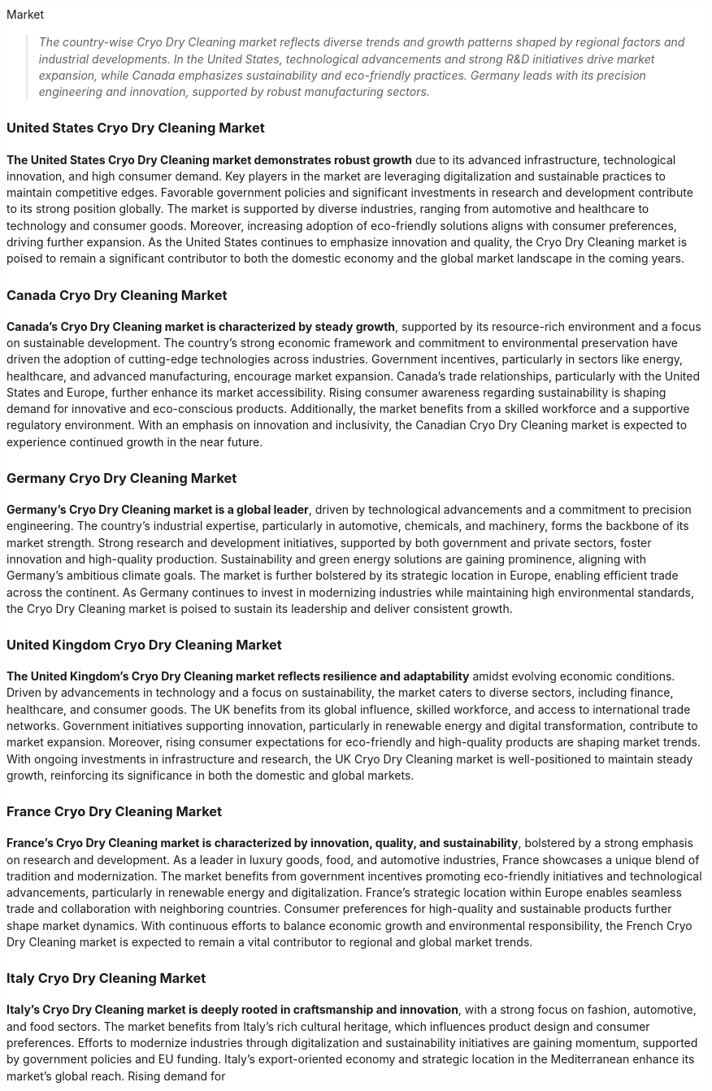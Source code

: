 Market<br /></span></h1><blockquote><p><em><span class="">The country-wise Cryo Dry Cleaning market reflects diverse trends and growth patterns shaped by regional factors and industrial developments. In the United States, technological advancements and strong R&amp;D initiatives drive market expansion, while Canada emphasizes sustainability and eco-friendly practices. Germany leads with its precision engineering and innovation, supported by robust manufacturing sectors.</span></em></p></blockquote><h3><strong>United States Cryo Dry Cleaning Market</strong></h3><p><strong>The United States Cryo Dry Cleaning market demonstrates robust growth</strong> due to its advanced infrastructure, technological innovation, and high consumer demand. Key players in the market are leveraging digitalization and sustainable practices to maintain competitive edges. Favorable government policies and significant investments in research and development contribute to its strong position globally. The market is supported by diverse industries, ranging from automotive and healthcare to technology and consumer goods. Moreover, increasing adoption of eco-friendly solutions aligns with consumer preferences, driving further expansion. As the United States continues to emphasize innovation and quality, the Cryo Dry Cleaning market is poised to remain a significant contributor to both the domestic economy and the global market landscape in the coming years.</p><h3><strong>Canada Cryo Dry Cleaning Market</strong></h3><p><strong>Canada&rsquo;s Cryo Dry Cleaning market is characterized by steady growth</strong>, supported by its resource-rich environment and a focus on sustainable development. The country&rsquo;s strong economic framework and commitment to environmental preservation have driven the adoption of cutting-edge technologies across industries. Government incentives, particularly in sectors like energy, healthcare, and advanced manufacturing, encourage market expansion. Canada&rsquo;s trade relationships, particularly with the United States and Europe, further enhance its market accessibility. Rising consumer awareness regarding sustainability is shaping demand for innovative and eco-conscious products. Additionally, the market benefits from a skilled workforce and a supportive regulatory environment. With an emphasis on innovation and inclusivity, the Canadian Cryo Dry Cleaning market is expected to experience continued growth in the near future.</p><h3><strong>Germany Cryo Dry Cleaning Market</strong></h3><p><strong>Germany&rsquo;s Cryo Dry Cleaning market is a global leader</strong>, driven by technological advancements and a commitment to precision engineering. The country&rsquo;s industrial expertise, particularly in automotive, chemicals, and machinery, forms the backbone of its market strength. Strong research and development initiatives, supported by both government and private sectors, foster innovation and high-quality production. Sustainability and green energy solutions are gaining prominence, aligning with Germany&rsquo;s ambitious climate goals. The market is further bolstered by its strategic location in Europe, enabling efficient trade across the continent. As Germany continues to invest in modernizing industries while maintaining high environmental standards, the Cryo Dry Cleaning market is poised to sustain its leadership and deliver consistent growth.</p><h3><strong>United Kingdom Cryo Dry Cleaning Market</strong></h3><p><strong>The United Kingdom&rsquo;s Cryo Dry Cleaning market reflects resilience and adaptability</strong> amidst evolving economic conditions. Driven by advancements in technology and a focus on sustainability, the market caters to diverse sectors, including finance, healthcare, and consumer goods. The UK benefits from its global influence, skilled workforce, and access to international trade networks. Government initiatives supporting innovation, particularly in renewable energy and digital transformation, contribute to market expansion. Moreover, rising consumer expectations for eco-friendly and high-quality products are shaping market trends. With ongoing investments in infrastructure and research, the UK Cryo Dry Cleaning market is well-positioned to maintain steady growth, reinforcing its significance in both the domestic and global markets.</p><h3><strong>France Cryo Dry Cleaning Market</strong></h3><p><strong>France&rsquo;s Cryo Dry Cleaning market is characterized by innovation, quality, and sustainability</strong>, bolstered by a strong emphasis on research and development. As a leader in luxury goods, food, and automotive industries, France showcases a unique blend of tradition and modernization. The market benefits from government incentives promoting eco-friendly initiatives and technological advancements, particularly in renewable energy and digitalization. France&rsquo;s strategic location within Europe enables seamless trade and collaboration with neighboring countries. Consumer preferences for high-quality and sustainable products further shape market dynamics. With continuous efforts to balance economic growth and environmental responsibility, the French Cryo Dry Cleaning market is expected to remain a vital contributor to regional and global market trends.</p><h3><strong>Italy Cryo Dry Cleaning Market</strong></h3><p><strong>Italy&rsquo;s Cryo Dry Cleaning market is deeply rooted in craftsmanship and innovation</strong>, with a strong focus on fashion, automotive, and food sectors. The market benefits from Italy&rsquo;s rich cultural heritage, which influences product design and consumer preferences. Efforts to modernize industries through digitalization and sustainability initiatives are gaining momentum, supported by government policies and EU funding. Italy&rsquo;s export-oriented economy and strategic location in the Mediterranean enhance its market&rsquo;s global reach. Rising demand for